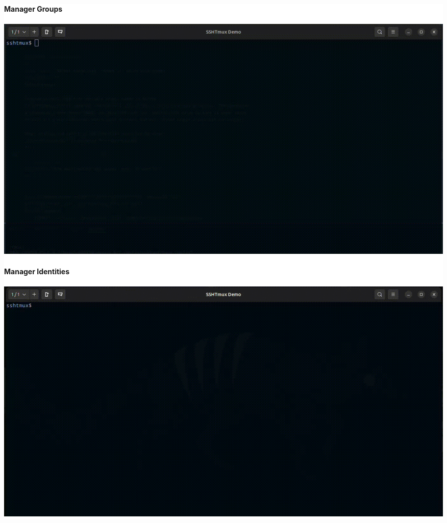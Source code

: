 #### Manager Groups
![managergroups](https://raw.githubusercontent.com/scjorge/sshtmux/refs/heads/master/assets/groups.gif)

#### Manager Identities
![manageridentities](https://raw.githubusercontent.com/scjorge/sshtmux/refs/heads/master/assets/identity.gif)
